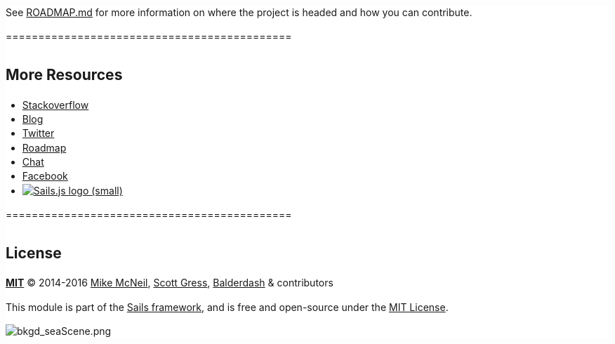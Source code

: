 See [ROADMAP.md](./ROADMAP.md) for more information on where the project is headed and how you can contribute.

============================================

## More Resources

- [Stackoverflow](http://stackoverflow.com/questions/tagged/skipper)
- [Blog](http://blog.sailsjs.org)
- [Twitter](https://twitter.com/sailsjs)
- [Roadmap](https://github.com/balderdashy/skipper/blob/master/ROADMAP.md)
- [Chat](gitter.im/balderdashy/sails)
- [Facebook](https://www.facebook.com/sailsjs)
- <a href="http://sailsjs.org" target="_blank" title="Node.js framework for building realtime APIs."><img src="http://sailsjs.org/images/logos/sails-logo_ltBg_dkBlue.png" width=60 alt="Sails.js logo (small)"/></a>

============================================

## License

**[MIT](./LICENSE)**
&copy; 2014-2016
[Mike McNeil](https://github.com/mikermcneil), [Scott Gress](https://github.com/sgress454), [Balderdash](http://balderdash.co) & contributors

This module is part of the [Sails framework](http://sailsjs.com/), and is free and open-source under the [MIT License](http://sails.mit-license.org/).


![bkgd_seaScene.png](http://i.imgur.com/JpaJ8qw.png)
